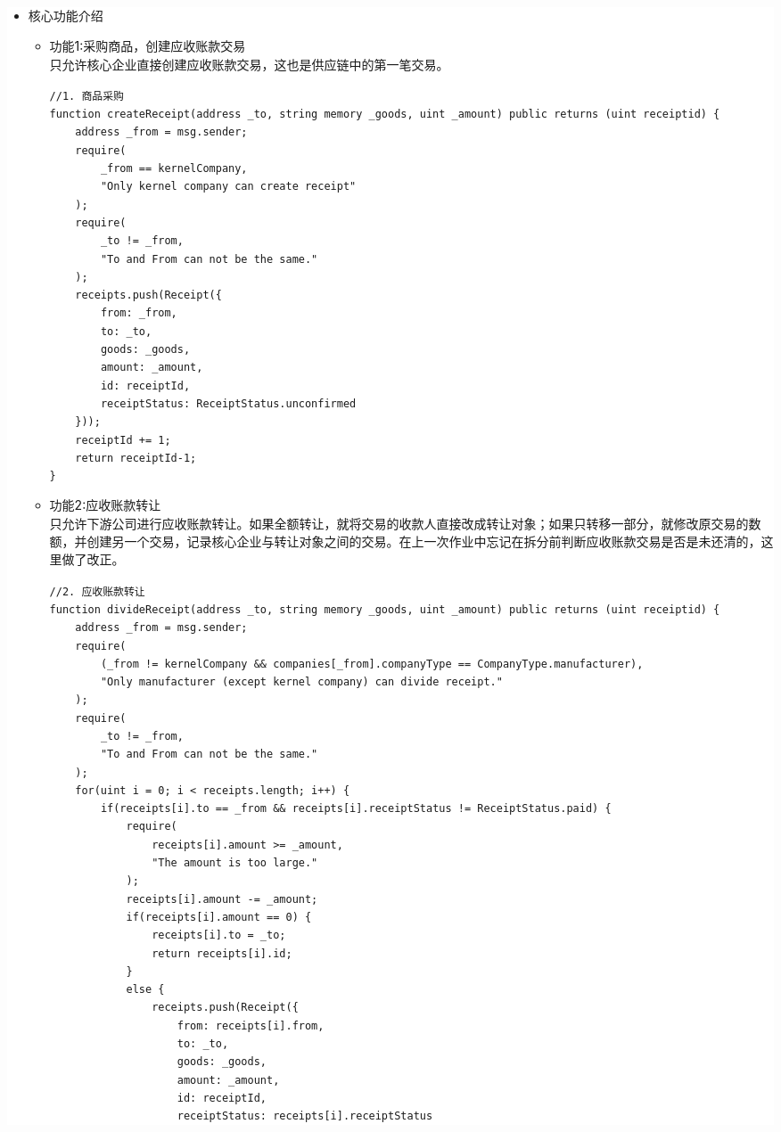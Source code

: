 - 核心功能介绍  
    - 功能1:采购商品，创建应收账款交易  
        只允许核心企业直接创建应收账款交易，这也是供应链中的第一笔交易。
        ```solidity
        //1. 商品采购
        function createReceipt(address _to, string memory _goods, uint _amount) public returns (uint receiptid) {
            address _from = msg.sender;
            require(
                _from == kernelCompany,
                "Only kernel company can create receipt"
            );
            require(
                _to != _from,
                "To and From can not be the same."
            );
            receipts.push(Receipt({
                from: _from,
                to: _to,
                goods: _goods,
                amount: _amount,
                id: receiptId,
                receiptStatus: ReceiptStatus.unconfirmed
            }));
            receiptId += 1;
            return receiptId-1;
        }
        ```

    - 功能2:应收账款转让  
        只允许下游公司进行应收账款转让。如果全额转让，就将交易的收款人直接改成转让对象；如果只转移一部分，就修改原交易的数额，并创建另一个交易，记录核心企业与转让对象之间的交易。在上一次作业中忘记在拆分前判断应收账款交易是否是未还清的，这里做了改正。
        ```solidity
        //2. 应收账款转让
        function divideReceipt(address _to, string memory _goods, uint _amount) public returns (uint receiptid) {
            address _from = msg.sender;
            require(
                (_from != kernelCompany && companies[_from].companyType == CompanyType.manufacturer),
                "Only manufacturer (except kernel company) can divide receipt."
            );
            require(
                _to != _from,
                "To and From can not be the same."
            );
            for(uint i = 0; i < receipts.length; i++) {
                if(receipts[i].to == _from && receipts[i].receiptStatus != ReceiptStatus.paid) {
                    require(
                        receipts[i].amount >= _amount,
                        "The amount is too large."
                    );
                    receipts[i].amount -= _amount;
                    if(receipts[i].amount == 0) {
                        receipts[i].to = _to;
                        return receipts[i].id;
                    }
                    else {
                        receipts.push(Receipt({
                            from: receipts[i].from,
                            to: _to,
                            goods: _goods,
                            amount: _amount,
                            id: receiptId,
                            receiptStatus: receipts[i].receiptStatus